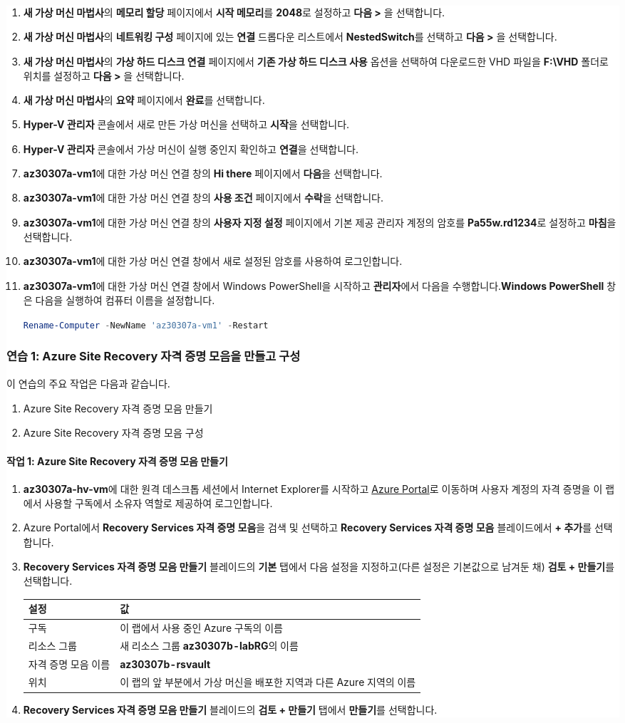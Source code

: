 1. **새 가상 머신 마법사**의 **메모리 할당** 페이지에서 **시작 메모리**를 **2048**로 설정하고 **다음 >** 을 선택합니다.

1. **새 가상 머신 마법사**의 **네트워킹 구성** 페이지에 있는 **연결** 드롭다운 리스트에서 **NestedSwitch**를 선택하고 **다음 >** 을 선택합니다.

1. **새 가상 머신 마법사**의 **가상 하드 디스크 연결** 페이지에서 **기존 가상 하드 디스크 사용** 옵션을 선택하여 다운로드한 VHD 파일을 **F:\VHD** 폴더로 위치를 설정하고 **다음 >** 을 선택합니다.

1. **새 가상 머신 마법사**의 **요약** 페이지에서 **완료**를 선택합니다.

1. **Hyper-V 관리자** 콘솔에서 새로 만든 가상 머신을 선택하고 **시작**을 선택합니다. 

1. **Hyper-V 관리자** 콘솔에서 가상 머신이 실행 중인지 확인하고 **연결**을 선택합니다. 

1. **az30307a-vm1**에 대한 가상 머신 연결 창의 **Hi there** 페이지에서 **다음**을 선택합니다. 

1. **az30307a-vm1**에 대한 가상 머신 연결 창의 **사용 조건** 페이지에서 **수락**을 선택합니다. 

1. **az30307a-vm1**에 대한 가상 머신 연결 창의 **사용자 지정 설정** 페이지에서 기본 제공 관리자 계정의 암호를 **Pa55w.rd1234**로 설정하고 **마침**을 선택합니다. 

1. **az30307a-vm1**에 대한 가상 머신 연결 창에서 새로 설정된 암호를 사용하여 로그인합니다.

1. **az30307a-vm1**에 대한 가상 머신 연결 창에서 Windows PowerShell을 시작하고 **관리자**에서 다음을 수행합니다.**Windows PowerShell** 창은 다음을 실행하여 컴퓨터 이름을 설정합니다. 

   ```powershell
   Rename-Computer -NewName 'az30307a-vm1' -Restart
   ```

### 연습 1: Azure Site Recovery 자격 증명 모음을 만들고 구성
  
이 연습의 주요 작업은 다음과 같습니다.

1. Azure Site Recovery 자격 증명 모음 만들기

1. Azure Site Recovery 자격 증명 모음 구성


#### 작업 1: Azure Site Recovery 자격 증명 모음 만들기

1. **az30307a-hv-vm**에 대한 원격 데스크톱 세션에서 Internet Explorer를 시작하고 [Azure Portal](https://portal.azure.com)로 이동하며 사용자 계정의 자격 증명을 이 랩에서 사용할 구독에서 소유자 역할로 제공하여 로그인합니다.

1. Azure Portal에서 **Recovery Services 자격 증명 모음**을 검색 및 선택하고 **Recovery Services 자격 증명 모음** 블레이드에서 **+ 추가**를 선택합니다.

1. **Recovery Services 자격 증명 모음 만들기** 블레이드의 **기본** 탭에서 다음 설정을 지정하고(다른 설정은 기본값으로 남겨둔 채) **검토 + 만들기**를 선택합니다.

    | 설정 | 값 | 
    | --- | --- |
    | 구독 | 이 랩에서 사용 중인 Azure 구독의 이름 |
    | 리소스 그룹 | 새 리소스 그룹 **az30307b-labRG**의 이름 |
    | 자격 증명 모음 이름 | **az30307b-rsvault** |
    | 위치 | 이 랩의 앞 부분에서 가상 머신을 배포한 지역과 다른 Azure 지역의 이름 |

1. **Recovery Services 자격 증명 모음 만들기** 블레이드의 **검토 + 만들기** 탭에서 **만들기**를 선택합니다.
